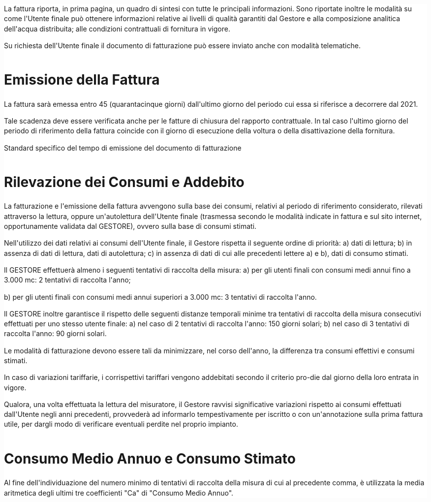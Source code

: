 La fattura riporta, in prima pagina, un quadro di sintesi con tutte le principali informazioni. Sono riportate inoltre le modalità su come l'Utente finale può ottenere informazioni relative ai livelli di qualità garantiti dal Gestore e alla composizione analitica dell'acqua distribuita; alle condizioni contrattuali di fornitura in vigore.

Su richiesta dell'Utente finale il documento di fatturazione può essere inviato anche con modalità telematiche.

# Emissione della Fattura
La fattura sarà emessa entro 45 (quarantacinque giorni) dall'ultimo giorno del periodo cui essa si riferisce a decorrere dal 2021.

Tale scadenza deve essere verificata anche per le fatture di chiusura del rapporto contrattuale. In tal caso l'ultimo giorno del periodo di riferimento della fattura coincide con il giorno di esecuzione della voltura o della disattivazione della fornitura.

Standard specifico del tempo di emissione del documento di fatturazione

# Rilevazione dei Consumi e Addebito
La fatturazione e l'emissione della fattura avvengono sulla base dei consumi, relativi al periodo di riferimento considerato, rilevati attraverso la lettura, oppure un'autolettura dell'Utente finale (trasmessa secondo le modalità indicate in fattura e sul sito internet, opportunamente validata dal GESTORE), ovvero sulla base di consumi stimati.

Nell'utilizzo dei dati relativi ai consumi dell'Utente finale, il Gestore rispetta il seguente ordine di priorità: a) dati di lettura; b) in assenza di dati di lettura, dati di autolettura; c) in assenza di dati di cui alle precedenti lettere a) e b), dati di consumo stimati.

Il GESTORE effettuerà almeno i seguenti tentativi di raccolta della misura: a) per gli utenti finali con consumi medi annui fino a 3.000 mc: 2 tentativi di raccolta l'anno;

b) per gli utenti finali con consumi medi annui superiori a 3.000 mc: 3 tentativi di raccolta l'anno.

Il GESTORE inoltre garantisce il rispetto delle seguenti distanze temporali minime tra tentativi di raccolta della misura consecutivi effettuati per uno stesso utente finale: a) nel caso di 2 tentativi di raccolta l'anno: 150 giorni solari; b) nel caso di 3 tentativi di raccolta l'anno: 90 giorni solari.

Le modalità di fatturazione devono essere tali da minimizzare, nel corso dell'anno, la differenza tra consumi effettivi e consumi stimati.

In caso di variazioni tariffarie, i corrispettivi tariffari vengono addebitati secondo il criterio pro-die dal giorno della loro entrata in vigore.

Qualora, una volta effettuata la lettura del misuratore, il Gestore ravvisi significative variazioni rispetto ai consumi effettuati dall'Utente negli anni precedenti, provvederà ad informarlo tempestivamente per iscritto o con un'annotazione sulla prima fattura utile, per dargli modo di verificare eventuali perdite nel proprio impianto.

# Consumo Medio Annuo e Consumo Stimato
Al fine dell'individuazione del numero minimo di tentativi di raccolta della misura di cui al precedente comma, è utilizzata la media aritmetica degli ultimi tre coefficienti "Ca" di "Consumo Medio Annuo".
